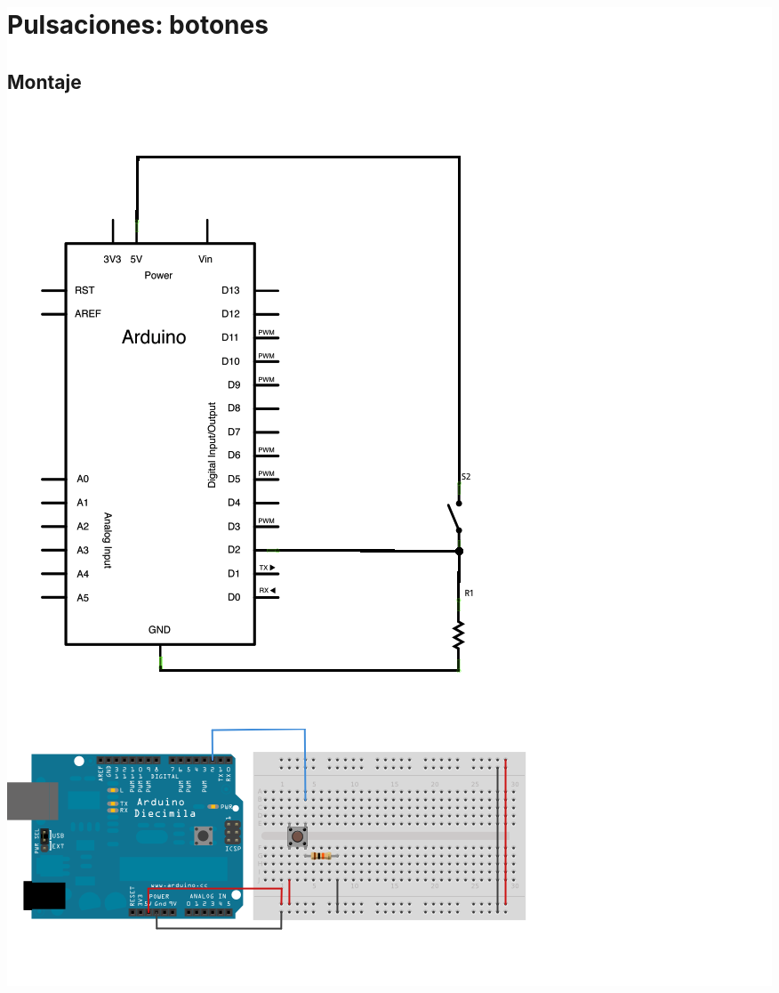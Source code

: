 
# Pulsaciones: botones

## Montaje


![circuitoPulsador](./images/button_sch.png)

![ejemplo](./images/button.png)
